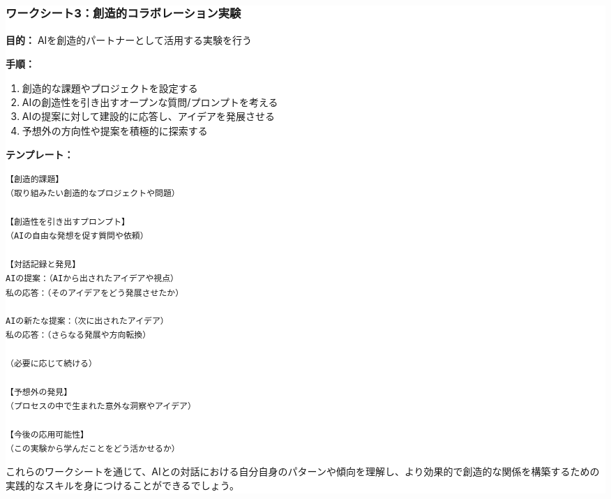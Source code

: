 ### ワークシート3：創造的コラボレーション実験

**目的：** AIを創造的パートナーとして活用する実験を行う

**手順：**
1. 創造的な課題やプロジェクトを設定する
2. AIの創造性を引き出すオープンな質問/プロンプトを考える
3. AIの提案に対して建設的に応答し、アイデアを発展させる
4. 予想外の方向性や提案を積極的に探索する

**テンプレート：**
```
【創造的課題】
（取り組みたい創造的なプロジェクトや問題）

【創造性を引き出すプロンプト】
（AIの自由な発想を促す質問や依頼）

【対話記録と発見】
AIの提案：（AIから出されたアイデアや視点）
私の応答：（そのアイデアをどう発展させたか）

AIの新たな提案：（次に出されたアイデア）
私の応答：（さらなる発展や方向転換）

（必要に応じて続ける）

【予想外の発見】
（プロセスの中で生まれた意外な洞察やアイデア）

【今後の応用可能性】
（この実験から学んだことをどう活かせるか）
```

これらのワークシートを通じて、AIとの対話における自分自身のパターンや傾向を理解し、より効果的で創造的な関係を構築するための実践的なスキルを身につけることができるでしょう。
